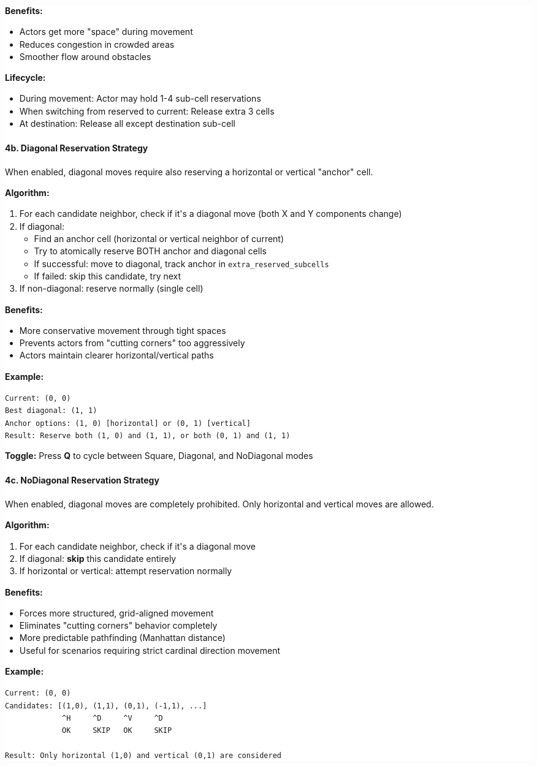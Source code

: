 **Benefits:**
- Actors get more "space" during movement
- Reduces congestion in crowded areas
- Smoother flow around obstacles

**Lifecycle:**
- During movement: Actor may hold 1-4 sub-cell reservations
- When switching from reserved to current: Release extra 3 cells
- At destination: Release all except destination sub-cell

#### 4b. Diagonal Reservation Strategy

When enabled, diagonal moves require also reserving a horizontal or vertical "anchor" cell.

**Algorithm:**
1. For each candidate neighbor, check if it's a diagonal move (both X and Y components change)
2. If diagonal:
   - Find an anchor cell (horizontal or vertical neighbor of current)
   - Try to atomically reserve BOTH anchor and diagonal cells
   - If successful: move to diagonal, track anchor in `extra_reserved_subcells`
   - If failed: skip this candidate, try next
3. If non-diagonal: reserve normally (single cell)

**Benefits:**
- More conservative movement through tight spaces
- Prevents actors from "cutting corners" too aggressively
- Actors maintain clearer horizontal/vertical paths

**Example:**
```
Current: (0, 0)
Best diagonal: (1, 1)
Anchor options: (1, 0) [horizontal] or (0, 1) [vertical]
Result: Reserve both (1, 0) and (1, 1), or both (0, 1) and (1, 1)
```

**Toggle:** Press **Q** to cycle between Square, Diagonal, and NoDiagonal modes

#### 4c. NoDiagonal Reservation Strategy

When enabled, diagonal moves are completely prohibited. Only horizontal and vertical moves are allowed.

**Algorithm:**
1. For each candidate neighbor, check if it's a diagonal move
2. If diagonal: **skip** this candidate entirely
3. If horizontal or vertical: attempt reservation normally

**Benefits:**
- Forces more structured, grid-aligned movement
- Eliminates "cutting corners" behavior completely
- More predictable pathfinding (Manhattan distance)
- Useful for scenarios requiring strict cardinal direction movement

**Example:**
```
Current: (0, 0)
Candidates: [(1,0), (1,1), (0,1), (-1,1), ...]
             ^H     ^D     ^V     ^D
             OK     SKIP   OK     SKIP

Result: Only horizontal (1,0) and vertical (0,1) are considered
```
